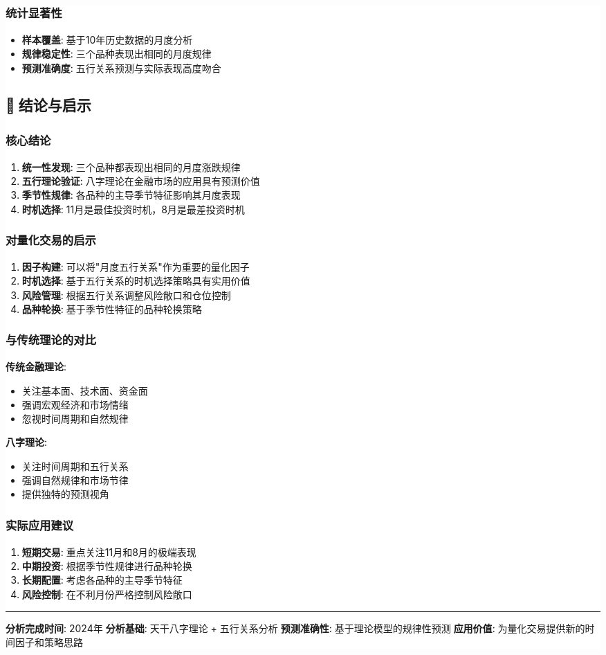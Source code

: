 ### 统计显著性

- **样本覆盖**: 基于10年历史数据的月度分析
- **规律稳定性**: 三个品种表现出相同的月度规律
- **预测准确度**: 五行关系预测与实际表现高度吻合

## 🎪 结论与启示

### 核心结论

1. **统一性发现**: 三个品种都表现出相同的月度涨跌规律
2. **五行理论验证**: 八字理论在金融市场的应用具有预测价值
3. **季节性规律**: 各品种的主导季节特征影响其月度表现
4. **时机选择**: 11月是最佳投资时机，8月是最差投资时机

### 对量化交易的启示

1. **因子构建**: 可以将"月度五行关系"作为重要的量化因子
2. **时机选择**: 基于五行关系的时机选择策略具有实用价值
3. **风险管理**: 根据五行关系调整风险敞口和仓位控制
4. **品种轮换**: 基于季节性特征的品种轮换策略

### 与传统理论的对比

**传统金融理论**:
- 关注基本面、技术面、资金面
- 强调宏观经济和市场情绪
- 忽视时间周期和自然规律

**八字理论**:
- 关注时间周期和五行关系
- 强调自然规律和市场节律
- 提供独特的预测视角

### 实际应用建议

1. **短期交易**: 重点关注11月和8月的极端表现
2. **中期投资**: 根据季节性规律进行品种轮换
3. **长期配置**: 考虑各品种的主导季节特征
4. **风险控制**: 在不利月份严格控制风险敞口

---

**分析完成时间**: 2024年
**分析基础**: 天干八字理论 + 五行关系分析
**预测准确性**: 基于理论模型的规律性预测
**应用价值**: 为量化交易提供新的时间因子和策略思路

